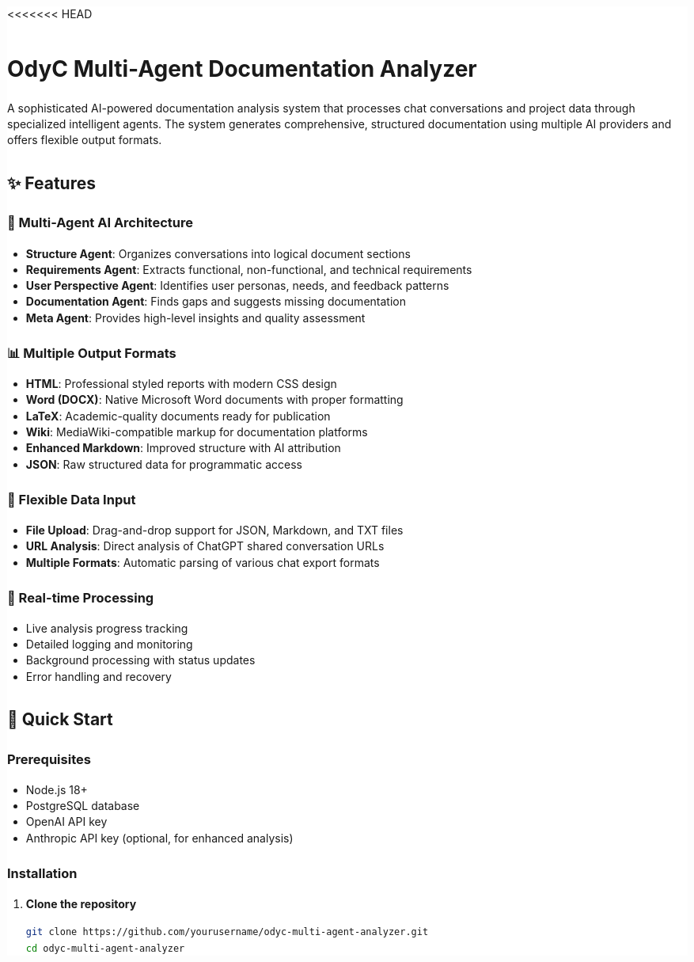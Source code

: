 <<<<<<< HEAD
# OdyC Multi-Agent Documentation Analyzer

A sophisticated AI-powered documentation analysis system that processes chat conversations and project data through specialized intelligent agents. The system generates comprehensive, structured documentation using multiple AI providers and offers flexible output formats.

## ✨ Features

### 🤖 Multi-Agent AI Architecture
- **Structure Agent**: Organizes conversations into logical document sections
- **Requirements Agent**: Extracts functional, non-functional, and technical requirements
- **User Perspective Agent**: Identifies user personas, needs, and feedback patterns
- **Documentation Agent**: Finds gaps and suggests missing documentation
- **Meta Agent**: Provides high-level insights and quality assessment

### 📊 Multiple Output Formats
- **HTML**: Professional styled reports with modern CSS design
- **Word (DOCX)**: Native Microsoft Word documents with proper formatting
- **LaTeX**: Academic-quality documents ready for publication
- **Wiki**: MediaWiki-compatible markup for documentation platforms
- **Enhanced Markdown**: Improved structure with AI attribution
- **JSON**: Raw structured data for programmatic access

### 📁 Flexible Data Input
- **File Upload**: Drag-and-drop support for JSON, Markdown, and TXT files
- **URL Analysis**: Direct analysis of ChatGPT shared conversation URLs
- **Multiple Formats**: Automatic parsing of various chat export formats

### 🎯 Real-time Processing
- Live analysis progress tracking
- Detailed logging and monitoring
- Background processing with status updates
- Error handling and recovery

## 🚀 Quick Start

### Prerequisites
- Node.js 18+ 
- PostgreSQL database
- OpenAI API key
- Anthropic API key (optional, for enhanced analysis)

### Installation

1. **Clone the repository**
   ```bash
   git clone https://github.com/yourusername/odyc-multi-agent-analyzer.git
   cd odyc-multi-agent-analyzer
   ```
